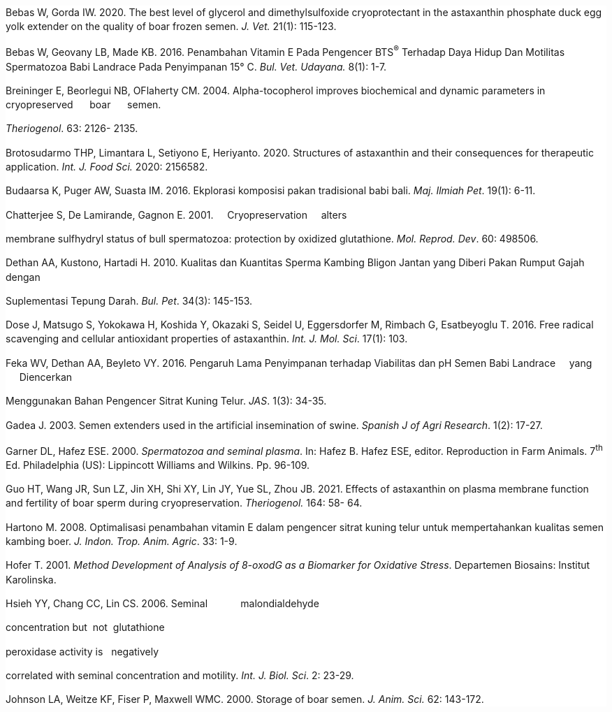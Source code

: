 <p><span class="font5">Bebas W, Gorda IW. 2020. The best level of glycerol and dimethylsulfoxide cryoprotectant in the astaxanthin phosphate duck egg yolk extender on the quality of boar frozen semen. </span><span class="font5" style="font-style:italic;">J. Vet. </span><span class="font5">21(1): 115-123.</span></p>
<p><span class="font5">Bebas W, Geovany LB, Made KB. 2016. Penambahan Vitamin E Pada Pengencer BTS<sup>®</sup> Terhadap Daya Hidup Dan Motilitas Spermatozoa Babi Landrace Pada Penyimpanan 15° C. </span><span class="font5" style="font-style:italic;">Bul. Vet. Udayana.</span><span class="font5"> 8(1): 1-7.</span></p>
<p><span class="font5">Breininger E, Beorlegui NB, OFlaherty CM. 2004. Alpha-tocopherol improves biochemical and dynamic parameters in cryopreserved &nbsp;&nbsp;&nbsp;&nbsp;&nbsp;boar &nbsp;&nbsp;&nbsp;&nbsp;&nbsp;semen.</span></p>
<p><span class="font5" style="font-style:italic;">Theriogenol</span><span class="font5">. 63: 2126- 2135.</span></p>
<p><span class="font5">Brotosudarmo THP, Limantara L, Setiyono E, Heriyanto. 2020. Structures of astaxanthin and their consequences for therapeutic application. </span><span class="font5" style="font-style:italic;">Int. J. Food Sci. </span><span class="font5">2020: 2156582.</span></p>
<p><span class="font5">Budaarsa K, Puger AW, Suasta IM. 2016. Ekplorasi komposisi pakan tradisional babi bali. </span><span class="font5" style="font-style:italic;">Maj. Ilmiah Pet</span><span class="font5">. 19(1): 6-11.</span></p>
<p><span class="font5">Chatterjee S, De Lamirande, Gagnon E. 2001. &nbsp;&nbsp;&nbsp;&nbsp;Cryopreservation &nbsp;&nbsp;&nbsp;&nbsp;alters</span></p>
<p><span class="font5">membrane sulfhydryl status of bull spermatozoa: protection by oxidized glutathione. </span><span class="font5" style="font-style:italic;">Mol. Reprod. Dev</span><span class="font5">. 60: 498506.</span></p>
<p><span class="font5">Dethan AA, Kustono, Hartadi H. 2010. Kualitas dan Kuantitas Sperma Kambing Bligon Jantan yang Diberi Pakan Rumput Gajah dengan</span></p>
<p><span class="font5">Suplementasi Tepung Darah. </span><span class="font5" style="font-style:italic;">Bul. Pet</span><span class="font5">. 34(3): 145-153.</span></p>
<p><span class="font5">Dose J, Matsugo S, Yokokawa H, Koshida Y, Okazaki S, Seidel U, Eggersdorfer M, Rimbach G, Esatbeyoglu T. 2016. Free radical scavenging and cellular antioxidant properties of astaxanthin. </span><span class="font5" style="font-style:italic;">Int. J. Mol. Sci</span><span class="font5">. 17(1): 103.</span></p>
<p><span class="font5">Feka WV, Dethan AA, Beyleto VY. 2016. Pengaruh Lama Penyimpanan terhadap Viabilitas dan pH Semen Babi Landrace &nbsp;&nbsp;&nbsp;&nbsp;yang &nbsp;&nbsp;&nbsp;&nbsp;&nbsp;Diencerkan</span></p>
<p><span class="font5">Menggunakan Bahan Pengencer Sitrat Kuning Telur. </span><span class="font5" style="font-style:italic;">JAS</span><span class="font5">. 1(3): 34-35.</span></p>
<p><span class="font5">Gadea J. 2003. Semen extenders used in the artificial insemination of swine. </span><span class="font5" style="font-style:italic;">Spanish J of Agri Research</span><span class="font5">. 1(2): 17-27.</span></p>
<p><span class="font5">Garner DL, Hafez ESE. 2000. </span><span class="font5" style="font-style:italic;">Spermatozoa and seminal plasma</span><span class="font5">. In: Hafez B. Hafez ESE, editor. Reproduction in Farm Animals. 7<sup>th</sup> Ed. Philadelphia (US): Lippincott Williams and Wilkins. Pp. 96-109.</span></p>
<p><span class="font5">Guo HT, Wang JR, Sun LZ, Jin XH, Shi XY, Lin JY, Yue SL, Zhou JB. 2021. Effects of astaxanthin on plasma membrane function and fertility of boar sperm during cryopreservation. </span><span class="font5" style="font-style:italic;">Theriogenol.</span><span class="font5"> 164: 58- 64.</span></p>
<p><span class="font5">Hartono M. 2008. Optimalisasi penambahan vitamin E dalam pengencer sitrat kuning telur untuk mempertahankan kualitas semen kambing boer. </span><span class="font5" style="font-style:italic;">J. Indon. Trop. Anim. Agric</span><span class="font5">. 33: 1-9.</span></p>
<p><span class="font5">Hofer T. 2001. </span><span class="font5" style="font-style:italic;">Method Development of Analysis of 8-oxodG as a Biomarker for Oxidative Stress</span><span class="font5">. Departemen Biosains: Institut Karolinska.</span></p>
<p><span class="font5">Hsieh YY, Chang CC, Lin CS. 2006. Seminal &nbsp;&nbsp;&nbsp;&nbsp;&nbsp;&nbsp;&nbsp;&nbsp;&nbsp;&nbsp;&nbsp;malondialdehyde</span></p>
<p><span class="font5">concentration but &nbsp;not &nbsp;glutathione</span></p>
<p><span class="font5">peroxidase activity is &nbsp;&nbsp;negatively</span></p>
<p><span class="font5">correlated with seminal concentration and motility. </span><span class="font5" style="font-style:italic;">Int. J. Biol. Sci</span><span class="font5">. 2: 23-29.</span></p>
<p><span class="font5">Johnson LA, Weitze KF, Fiser P, Maxwell WMC. 2000. Storage of boar semen. </span><span class="font5" style="font-style:italic;">J. Anim. Sci.</span><span class="font5"> 62: 143-172.</span></p>